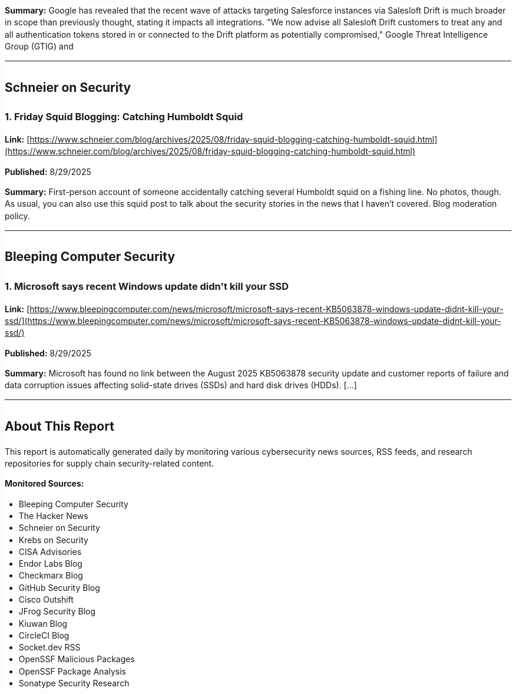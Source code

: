 **Summary:** Google has revealed that the recent wave of attacks targeting Salesforce instances via Salesloft Drift is much broader in scope than previously thought, stating it impacts all integrations. "We now advise all Salesloft Drift customers to treat any and all authentication tokens stored in or connected to the Drift platform as potentially compromised," Google Threat Intelligence Group (GTIG) and

---

## Schneier on Security

### 1. Friday Squid Blogging: Catching Humboldt Squid

**Link:** [https://www.schneier.com/blog/archives/2025/08/friday-squid-blogging-catching-humboldt-squid.html](https://www.schneier.com/blog/archives/2025/08/friday-squid-blogging-catching-humboldt-squid.html)

**Published:** 8/29/2025

**Summary:** First-person account of someone accidentally catching several Humboldt squid on a fishing line. No photos, though. As usual, you can also use this squid post to talk about the security stories in the news that I haven’t covered. Blog moderation policy.

---

## Bleeping Computer Security

### 1. Microsoft says recent Windows update didn't kill your SSD

**Link:** [https://www.bleepingcomputer.com/news/microsoft/microsoft-says-recent-KB5063878-windows-update-didnt-kill-your-ssd/](https://www.bleepingcomputer.com/news/microsoft/microsoft-says-recent-KB5063878-windows-update-didnt-kill-your-ssd/)

**Published:** 8/29/2025

**Summary:** Microsoft has found no link between the August 2025 KB5063878 security update and customer reports of failure and data corruption issues affecting solid-state drives (SSDs) and hard disk drives (HDDs). [...]

---

## About This Report

This report is automatically generated daily by monitoring various cybersecurity news sources, RSS feeds, and research repositories for supply chain security-related content.

**Monitored Sources:**
- Bleeping Computer Security
- The Hacker News
- Schneier on Security
- Krebs on Security
- CISA Advisories
- Endor Labs Blog
- Checkmarx Blog
- GitHub Security Blog
- Cisco Outshift
- JFrog Security Blog
- Kiuwan Blog
- CircleCI Blog
- Socket.dev RSS
- OpenSSF Malicious Packages
- OpenSSF Package Analysis
- Sonatype Security Research
